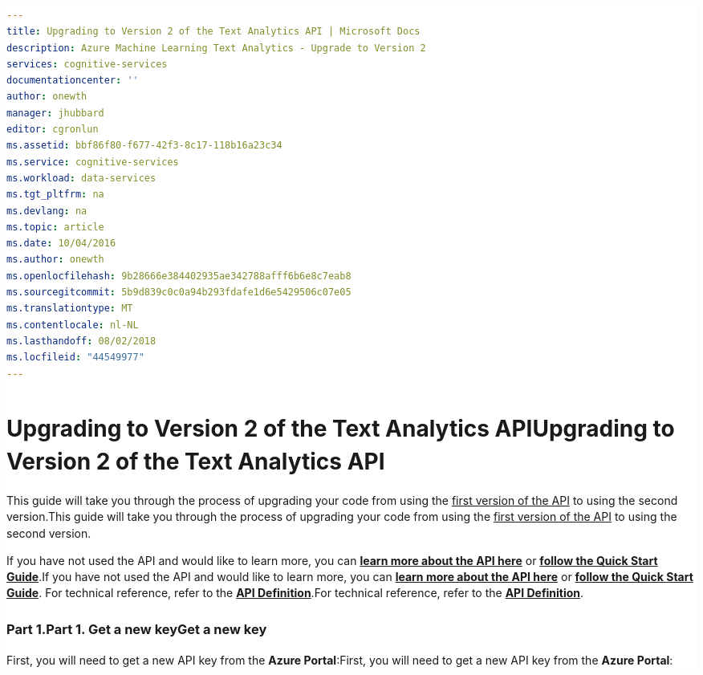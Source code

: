 ```yaml
---
title: Upgrading to Version 2 of the Text Analytics API | Microsoft Docs
description: Azure Machine Learning Text Analytics - Upgrade to Version 2
services: cognitive-services
documentationcenter: ''
author: onewth
manager: jhubbard
editor: cgronlun
ms.assetid: bbf86f80-f677-42f3-8c17-118b16a23c34
ms.service: cognitive-services
ms.workload: data-services
ms.tgt_pltfrm: na
ms.devlang: na
ms.topic: article
ms.date: 10/04/2016
ms.author: onewth
ms.openlocfilehash: 9b28666e384402935ae342788afff6b6e8c7eab8
ms.sourcegitcommit: 5b9d839c0c0a94b293fdafe1d6e5429506c07e05
ms.translationtype: MT
ms.contentlocale: nl-NL
ms.lasthandoff: 08/02/2018
ms.locfileid: "44549977"
---
```

# <a name="upgrading-to-version-2-of-the-text-analytics-api"></a><span data-ttu-id="b8f02-103">Upgrading to Version 2 of the Text Analytics API</span><span class="sxs-lookup"><span data-stu-id="b8f02-103">Upgrading to Version 2 of the Text Analytics API</span></span>
<span data-ttu-id="b8f02-104">This guide will take you through the process of upgrading your code from using the [first version of the API](../machine-learning/machine-learning-apps-text-analytics.md) to using the second version.</span><span class="sxs-lookup"><span data-stu-id="b8f02-104">This guide will take you through the process of upgrading your code from using the [first version of the API](../machine-learning/machine-learning-apps-text-analytics.md) to using the second version.</span></span> 

<span data-ttu-id="b8f02-105">If you have not used the API and would like to learn more, you can **[learn more about the API here](//go.microsoft.com/fwlink/?LinkID=759711)** or **[follow the Quick Start Guide](//go.microsoft.com/fwlink/?LinkID=760860)**.</span><span class="sxs-lookup"><span data-stu-id="b8f02-105">If you have not used the API and would like to learn more, you can **[learn more about the API here](//go.microsoft.com/fwlink/?LinkID=759711)** or **[follow the Quick Start Guide](//go.microsoft.com/fwlink/?LinkID=760860)**.</span></span> <span data-ttu-id="b8f02-106">For technical reference, refer to the **[API Definition](//go.microsoft.com/fwlink/?LinkID=759346)**.</span><span class="sxs-lookup"><span data-stu-id="b8f02-106">For technical reference, refer to the **[API Definition](//go.microsoft.com/fwlink/?LinkID=759346)**.</span></span>

### <a name="part-1-get-a-new-key"></a><span data-ttu-id="b8f02-107">Part 1.</span><span class="sxs-lookup"><span data-stu-id="b8f02-107">Part 1.</span></span> <span data-ttu-id="b8f02-108">Get a new key</span><span class="sxs-lookup"><span data-stu-id="b8f02-108">Get a new key</span></span>
<span data-ttu-id="b8f02-109">First, you will need to get a new API key from the **Azure Portal**:</span><span class="sxs-lookup"><span data-stu-id="b8f02-109">First, you will need to get a new API key from the **Azure Portal**:</span></span>
